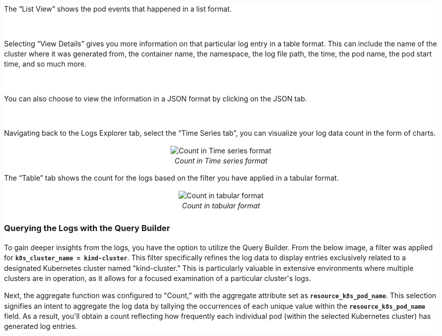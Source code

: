 The “List View” shows the pod events that happened in a list format.

<figure data-zoomable align='center'>
    <img src="/img/blog/2023/11/k8s_list_view.webp" alt=""/>
    <figcaption><i></i></figcaption>
</figure>

Selecting “View Details” gives you more information on that particular log entry in a table format. This can include the name of the cluster where it was generated from, the container name, the namespace, the log file path, the time, the pod name, the pod start time, and so much more.

<figure data-zoomable align='center'>
    <img src="/img/blog/2023/11/k8s_log_details.webp" alt=""/>
    <figcaption><i></i></figcaption>
</figure>

You can also choose to view the information in a JSON format by clicking on the JSON tab.

<figure data-zoomable align='center'>
    <img src="/img/blog/2023/11/k8s_log_details_json.webp" alt=""/>
    <figcaption><i></i></figcaption>
</figure>

Navigating back to the Logs Explorer tab, select the “Time Series tab”, you can visualize your log data count in the form of charts.

<figure data-zoomable align='center'>
    <img src="/img/blog/2023/11/k8s_time_series.webp" alt="Count in Time series format"/>
    <figcaption><i>Count in Time series format</i></figcaption>
</figure>

The “Table” tab shows the count for the logs based on the filter you have applied in a tabular format.

<figure data-zoomable align='center'>
    <img src="/img/blog/2023/11/k8s_table.webp" alt="Count in tabular format"/>
    <figcaption><i>Count in tabular format</i></figcaption>
</figure>

### Querying the Logs with the Query Builder

To gain deeper insights from the logs, you have the option to utilize the Query Builder. From the below image, a filter was applied for **`k8s_cluster_name = kind-cluster`**. This filter specifically refines the log data to display entries exclusively related to a designated Kubernetes cluster named "kind-cluster.” This is particularly valuable in extensive environments where multiple clusters are in operation, as it allows for a focused examination of a particular cluster's logs.

Next, the aggregate function was configured to "Count,” with the aggregate attribute set as **`resource_k8s_pod_name`**. This selection signifies an intent to aggregate the log data by tallying the occurrences of each unique value within the **`resource_k8s_pod_name`** field. As a result, you'll obtain a count reflecting how frequently each individual pod (within the selected Kubernetes cluster) has generated log entries.
